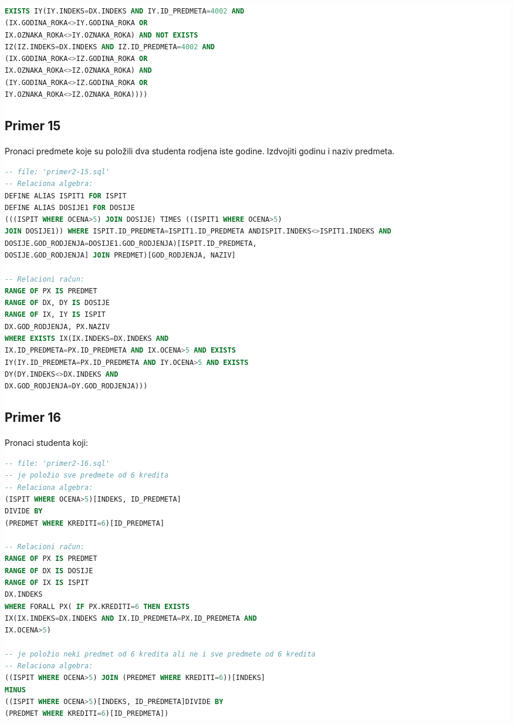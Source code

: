 ~~~sql
EXISTS IY(IY.INDEKS=DX.INDEKS AND IY.ID_PREDMETA=4002 AND
(IX.GODINA_ROKA<>IY.GODINA_ROKA OR
IX.OZNAKA_ROKA<>IY.OZNAKA_ROKA) AND NOT EXISTS
IZ(IZ.INDEKS=DX.INDEKS AND IZ.ID_PREDMETA=4002 AND
(IX.GODINA_ROKA<>IZ.GODINA_ROKA OR
IX.OZNAKA_ROKA<>IZ.OZNAKA_ROKA) AND
(IY.GODINA_ROKA<>IZ.GODINA_ROKA OR
IY.OZNAKA_ROKA<>IZ.OZNAKA_ROKA))))
~~~

## Primer 15

Pronaci predmete koje su položili dva studenta rodjena iste godine. 
Izdvojiti godinu i naziv predmeta.
~~~sql
-- file: 'primer2-15.sql'
-- Relaciona algebra:
DEFINE ALIAS ISPIT1 FOR ISPIT
DEFINE ALIAS DOSIJE1 FOR DOSIJE
(((ISPIT WHERE OCENA>5) JOIN DOSIJE) TIMES ((ISPIT1 WHERE OCENA>5)
JOIN DOSIJE1)) WHERE ISPIT.ID_PREDMETA=ISPIT1.ID_PREDMETA ANDISPIT.INDEKS<>ISPIT1.INDEKS AND
DOSIJE.GOD_RODJENJA=DOSIJE1.GOD_RODJENJA)[ISPIT.ID_PREDMETA,
DOSIJE.GOD_RODJENJA] JOIN PREDMET)[GOD_RODJENJA, NAZIV]

-- Relacioni račun:
RANGE OF PX IS PREDMET
RANGE OF DX, DY IS DOSIJE
RANGE OF IX, IY IS ISPIT
DX.GOD_RODJENJA, PX.NAZIV
WHERE EXISTS IX(IX.INDEKS=DX.INDEKS AND
IX.ID_PREDMETA=PX.ID_PREDMETA AND IX.OCENA>5 AND EXISTS
IY(IY.ID_PREDMETA=PX.ID_PREDMETA AND IY.OCENA>5 AND EXISTS
DY(DY.INDEKS<>DX.INDEKS AND
DX.GOD_RODJENJA=DY.GOD_RODJENJA)))
~~~

## Primer 16

Pronaci studenta koji: 

~~~sql
-- file: 'primer2-16.sql'
-- je položio sve predmete od 6 kredita
-- Relaciona algebra:
(ISPIT WHERE OCENA>5)[INDEKS, ID_PREDMETA]
DIVIDE BY
(PREDMET WHERE KREDITI=6)[ID_PREDMETA]

-- Relacioni račun:
RANGE OF PX IS PREDMET
RANGE OF DX IS DOSIJE
RANGE OF IX IS ISPIT
DX.INDEKS
WHERE FORALL PX( IF PX.KREDITI=6 THEN EXISTS
IX(IX.INDEKS=DX.INDEKS AND IX.ID_PREDMETA=PX.ID_PREDMETA AND
IX.OCENA>5)

-- je položio neki predmet od 6 kredita ali ne i sve predmete od 6 kredita
-- Relaciona algebra:
((ISPIT WHERE OCENA>5) JOIN (PREDMET WHERE KREDITI=6))[INDEKS]
MINUS
((ISPIT WHERE OCENA>5)[INDEKS, ID_PREDMETA]DIVIDE BY
(PREDMET WHERE KREDITI=6)[ID_PREDMETA])

~~~